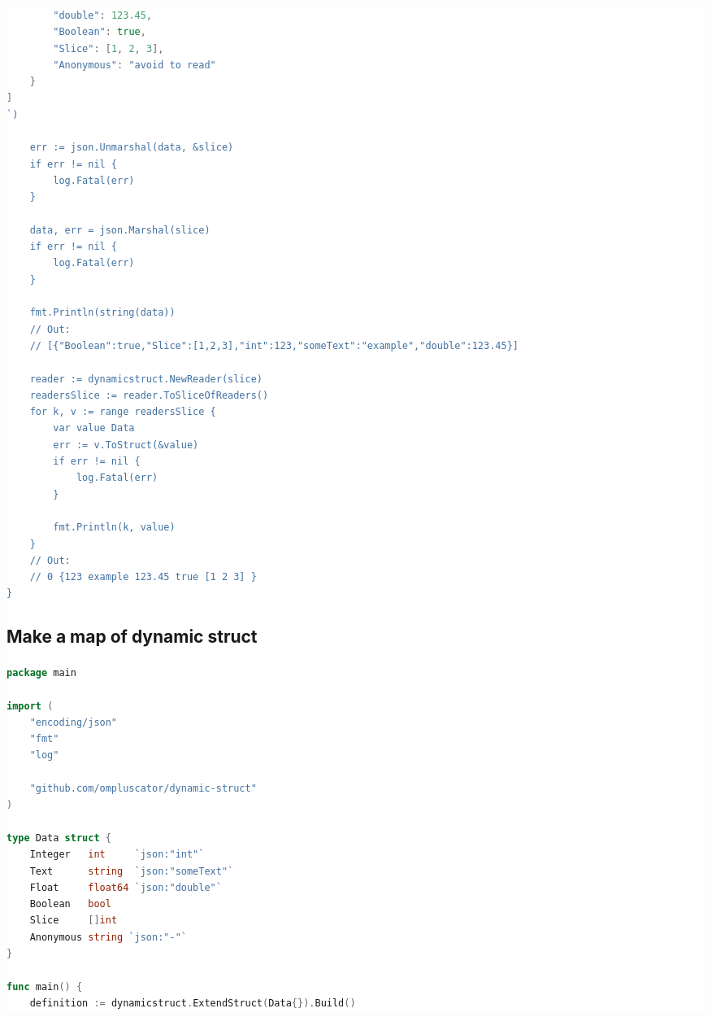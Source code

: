 ```go
		"double": 123.45,
		"Boolean": true,
		"Slice": [1, 2, 3],
		"Anonymous": "avoid to read"
	}
]
`)

	err := json.Unmarshal(data, &slice)
	if err != nil {
		log.Fatal(err)
	}

	data, err = json.Marshal(slice)
	if err != nil {
		log.Fatal(err)
	}

	fmt.Println(string(data))
	// Out:
	// [{"Boolean":true,"Slice":[1,2,3],"int":123,"someText":"example","double":123.45}]

	reader := dynamicstruct.NewReader(slice)
	readersSlice := reader.ToSliceOfReaders()
	for k, v := range readersSlice {
		var value Data
		err := v.ToStruct(&value)
		if err != nil {
			log.Fatal(err)
		}

		fmt.Println(k, value)
	}
	// Out:
	// 0 {123 example 123.45 true [1 2 3] }
}

```

## Make a map of dynamic struct

```go
package main

import (
	"encoding/json"
	"fmt"
	"log"

	"github.com/ompluscator/dynamic-struct"
)

type Data struct {
	Integer   int     `json:"int"`
	Text      string  `json:"someText"`
	Float     float64 `json:"double"`
	Boolean   bool
	Slice     []int
	Anonymous string `json:"-"`
}

func main() {
	definition := dynamicstruct.ExtendStruct(Data{}).Build()
```